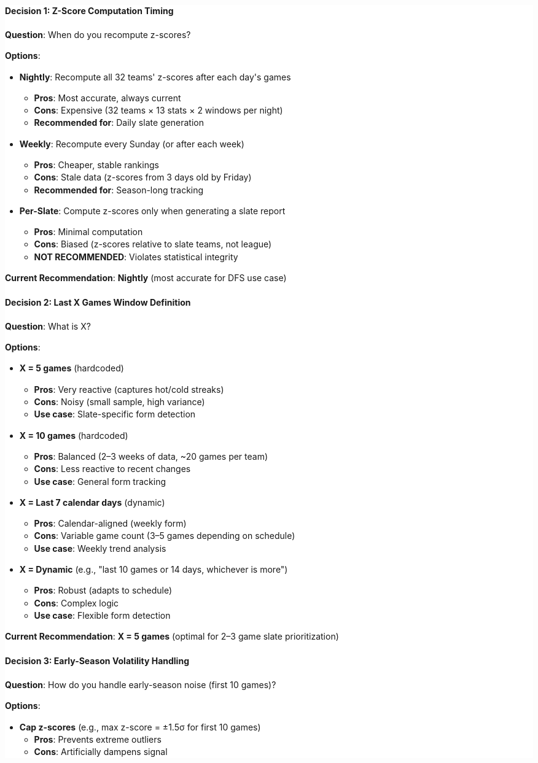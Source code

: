 #### **Decision 1: Z-Score Computation Timing**

**Question**: When do you recompute z-scores?

**Options**:
- **Nightly**: Recompute all 32 teams' z-scores after each day's games
  - **Pros**: Most accurate, always current
  - **Cons**: Expensive (32 teams × 13 stats × 2 windows per night)
  - **Recommended for**: Daily slate generation
  
- **Weekly**: Recompute every Sunday (or after each week)
  - **Pros**: Cheaper, stable rankings
  - **Cons**: Stale data (z-scores from 3 days old by Friday)
  - **Recommended for**: Season-long tracking
  
- **Per-Slate**: Compute z-scores only when generating a slate report
  - **Pros**: Minimal computation
  - **Cons**: Biased (z-scores relative to slate teams, not league)
  - **NOT RECOMMENDED**: Violates statistical integrity

**Current Recommendation**: **Nightly** (most accurate for DFS use case)

#### **Decision 2: Last X Games Window Definition**

**Question**: What is X?

**Options**:
- **X = 5 games** (hardcoded)
  - **Pros**: Very reactive (captures hot/cold streaks)
  - **Cons**: Noisy (small sample, high variance)
  - **Use case**: Slate-specific form detection
  
- **X = 10 games** (hardcoded)
  - **Pros**: Balanced (2–3 weeks of data, ~20 games per team)
  - **Cons**: Less reactive to recent changes
  - **Use case**: General form tracking
  
- **X = Last 7 calendar days** (dynamic)
  - **Pros**: Calendar-aligned (weekly form)
  - **Cons**: Variable game count (3–5 games depending on schedule)
  - **Use case**: Weekly trend analysis
  
- **X = Dynamic** (e.g., "last 10 games or 14 days, whichever is more")
  - **Pros**: Robust (adapts to schedule)
  - **Cons**: Complex logic
  - **Use case**: Flexible form detection

**Current Recommendation**: **X = 5 games** (optimal for 2–3 game slate prioritization)

#### **Decision 3: Early-Season Volatility Handling**

**Question**: How do you handle early-season noise (first 10 games)?

**Options**:
- **Cap z-scores** (e.g., max z-score = ±1.5σ for first 10 games)
  - **Pros**: Prevents extreme outliers
  - **Cons**: Artificially dampens signal
  